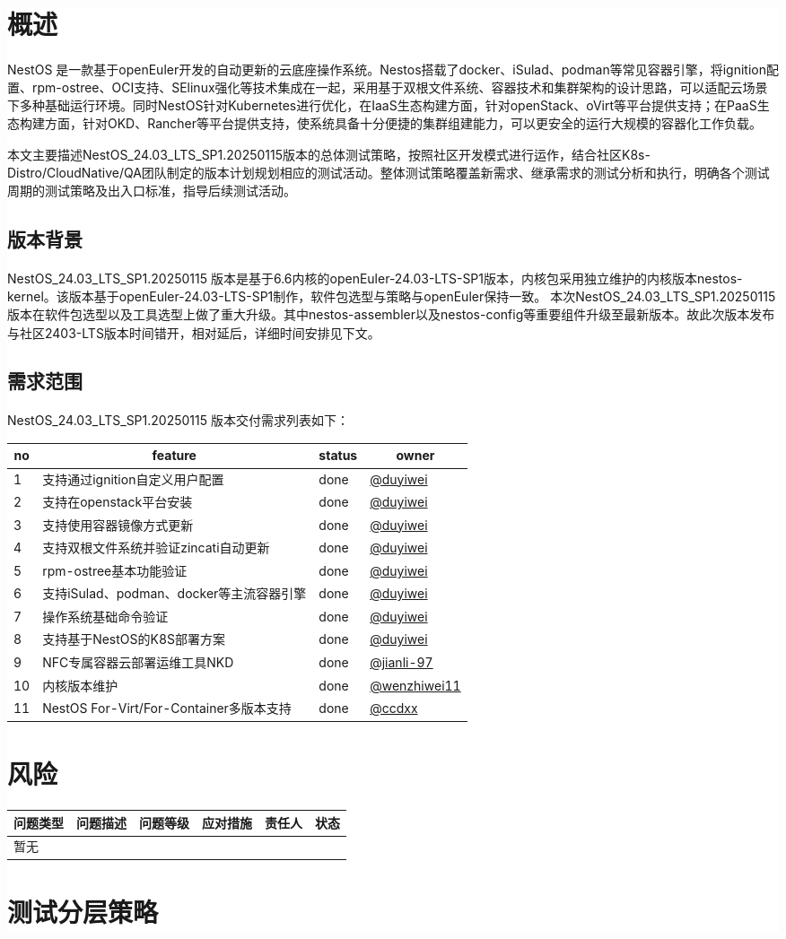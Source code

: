 # 概述

NestOS 是一款基于openEuler开发的自动更新的云底座操作系统。Nestos搭载了docker、iSulad、podman等常见容器引擎，将ignition配置、rpm-ostree、OCI支持、SElinux强化等技术集成在一起，采用基于双根文件系统、容器技术和集群架构的设计思路，可以适配云场景下多种基础运行环境。同时NestOS针对Kubernetes进行优化，在IaaS生态构建方面，针对openStack、oVirt等平台提供支持；在PaaS生态构建方面，针对OKD、Rancher等平台提供支持，使系统具备十分便捷的集群组建能力，可以更安全的运行大规模的容器化工作负载。

本文主要描述NestOS_24.03_LTS_SP1.20250115版本的总体测试策略，按照社区开发模式进行运作，结合社区K8s-Distro/CloudNative/QA团队制定的版本计划规划相应的测试活动。整体测试策略覆盖新需求、继承需求的测试分析和执行，明确各个测试周期的测试策略及出入口标准，指导后续测试活动。

## 版本背景

NestOS_24.03_LTS_SP1.20250115 版本是基于6.6内核的openEuler-24.03-LTS-SP1版本，内核包采用独立维护的内核版本nestos-kernel。该版本基于openEuler-24.03-LTS-SP1制作，软件包选型与策略与openEuler保持一致。
本次NestOS_24.03_LTS_SP1.20250115版本在软件包选型以及工具选型上做了重大升级。其中nestos-assembler以及nestos-config等重要组件升级至最新版本。故此次版本发布与社区2403-LTS版本时间错开，相对延后，详细时间安排见下文。

## 需求范围

NestOS_24.03_LTS_SP1.20250115 版本交付需求列表如下：

| **no** | **feature**                              | **status** | **owner**                                       |
| ------ | ---------------------------------------- | ---------- | ----------------------------------------------- |
| 1      | 支持通过ignition自定义用户配置           | done       | [@duyiwei](https://gitee.com/duyiwei7w)         |
| 2      | 支持在openstack平台安装                  | done       | [@duyiwei](https://gitee.com/duyiwei7w)         |
| 3      | 支持使用容器镜像方式更新                 | done       | [@duyiwei](https://gitee.com/duyiwei7w)         |
| 4      | 支持双根文件系统并验证zincati自动更新    | done       | [@duyiwei](https://gitee.com/duyiwei7w)         |
| 5      | rpm-ostree基本功能验证                   | done       | [@duyiwei](https://gitee.com/duyiwei7w)         |
| 6      | 支持iSulad、podman、docker等主流容器引擎 | done       | [@duyiwei](https://gitee.com/duyiwei7w)         |
| 7      | 操作系统基础命令验证                     | done       | [@duyiwei](https://gitee.com/duyiwei7w)         |
| 8      | 支持基于NestOS的K8S部署方案              | done       | [@duyiwei](https://gitee.com/duyiwei7w)         |
| 9      | NFC专属容器云部署运维工具NKD             | done       | [@jianli-97](https://gitee.com/jianli-97)       |
| 10     | 内核版本维护                             | done       | [@wenzhiwei11](https://gitee.com/wenzhiwei11)   |
| 11     | NestOS For-Virt/For-Container多版本支持  | done       | [@ccdxx](https://gitee.com/ccdxx)   |

# 风险

| 问题类型 | 问题描述 | 问题等级 | 应对措施 | 责任人 | 状态 |
| -------- | -------- | -------- | -------- | ------ | ---- |
| 暂无     |          |          |          |        |      |

# 测试分层策略
